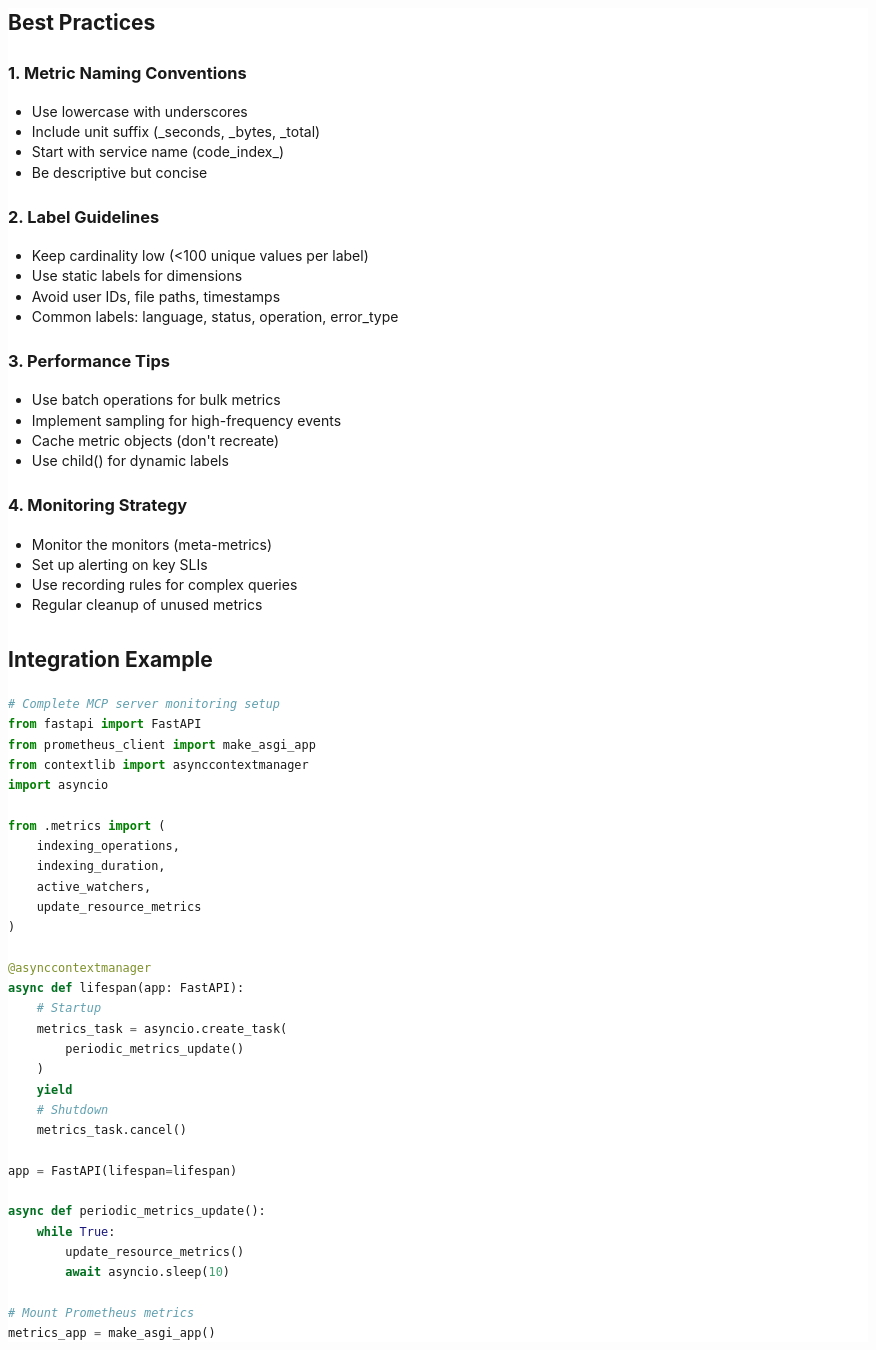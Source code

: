 
## Best Practices

### 1. Metric Naming Conventions
- Use lowercase with underscores
- Include unit suffix (_seconds, _bytes, _total)
- Start with service name (code_index_)
- Be descriptive but concise

### 2. Label Guidelines
- Keep cardinality low (<100 unique values per label)
- Use static labels for dimensions
- Avoid user IDs, file paths, timestamps
- Common labels: language, status, operation, error_type

### 3. Performance Tips
- Use batch operations for bulk metrics
- Implement sampling for high-frequency events
- Cache metric objects (don't recreate)
- Use child() for dynamic labels

### 4. Monitoring Strategy
- Monitor the monitors (meta-metrics)
- Set up alerting on key SLIs
- Use recording rules for complex queries
- Regular cleanup of unused metrics

## Integration Example

```python
# Complete MCP server monitoring setup
from fastapi import FastAPI
from prometheus_client import make_asgi_app
from contextlib import asynccontextmanager
import asyncio

from .metrics import (
    indexing_operations,
    indexing_duration,
    active_watchers,
    update_resource_metrics
)

@asynccontextmanager
async def lifespan(app: FastAPI):
    # Startup
    metrics_task = asyncio.create_task(
        periodic_metrics_update()
    )
    yield
    # Shutdown
    metrics_task.cancel()

app = FastAPI(lifespan=lifespan)

async def periodic_metrics_update():
    while True:
        update_resource_metrics()
        await asyncio.sleep(10)

# Mount Prometheus metrics
metrics_app = make_asgi_app()
```